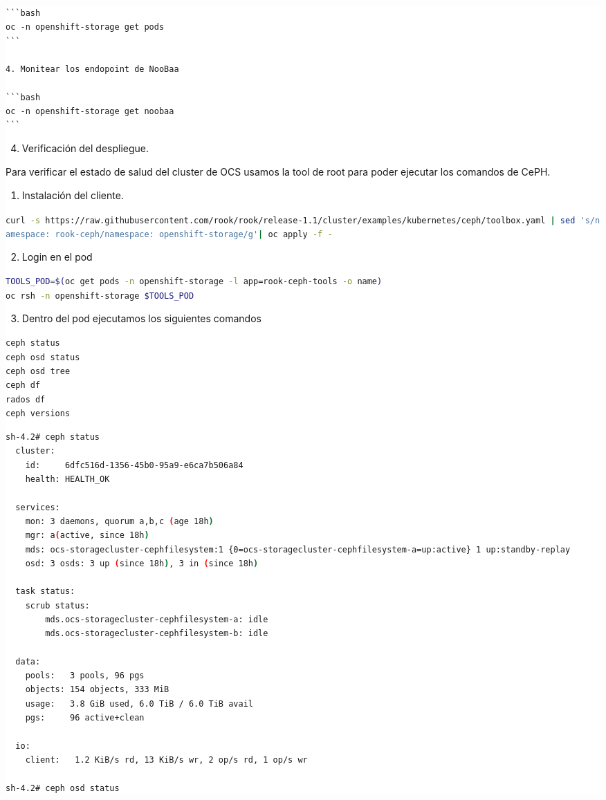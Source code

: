     ```bash
    oc -n openshift-storage get pods
    ```

    4. Monitear los endopoint de NooBaa

    ```bash
    oc -n openshift-storage get noobaa
    ```


4. Verificación del despliegue.

Para verificar el estado de salud del cluster de OCS usamos la tool de root para poder ejecutar los comandos de CePH.

1. Instalación del cliente.

```bash
curl -s https://raw.githubusercontent.com/rook/rook/release-1.1/cluster/examples/kubernetes/ceph/toolbox.yaml | sed 's/namespace: rook-ceph/namespace: openshift-storage/g'| oc apply -f -
```

2. Login en el pod

```bash
TOOLS_POD=$(oc get pods -n openshift-storage -l app=rook-ceph-tools -o name)
oc rsh -n openshift-storage $TOOLS_POD
```

3. Dentro del pod ejecutamos los siguientes comandos

```bash
ceph status
ceph osd status
ceph osd tree
ceph df
rados df
ceph versions
```

```bash
sh-4.2# ceph status
  cluster:
    id:     6dfc516d-1356-45b0-95a9-e6ca7b506a84
    health: HEALTH_OK

  services:
    mon: 3 daemons, quorum a,b,c (age 18h)
    mgr: a(active, since 18h)
    mds: ocs-storagecluster-cephfilesystem:1 {0=ocs-storagecluster-cephfilesystem-a=up:active} 1 up:standby-replay
    osd: 3 osds: 3 up (since 18h), 3 in (since 18h)

  task status:
    scrub status:
        mds.ocs-storagecluster-cephfilesystem-a: idle
        mds.ocs-storagecluster-cephfilesystem-b: idle

  data:
    pools:   3 pools, 96 pgs
    objects: 154 objects, 333 MiB
    usage:   3.8 GiB used, 6.0 TiB / 6.0 TiB avail
    pgs:     96 active+clean

  io:
    client:   1.2 KiB/s rd, 13 KiB/s wr, 2 op/s rd, 1 op/s wr

sh-4.2# ceph osd status
```